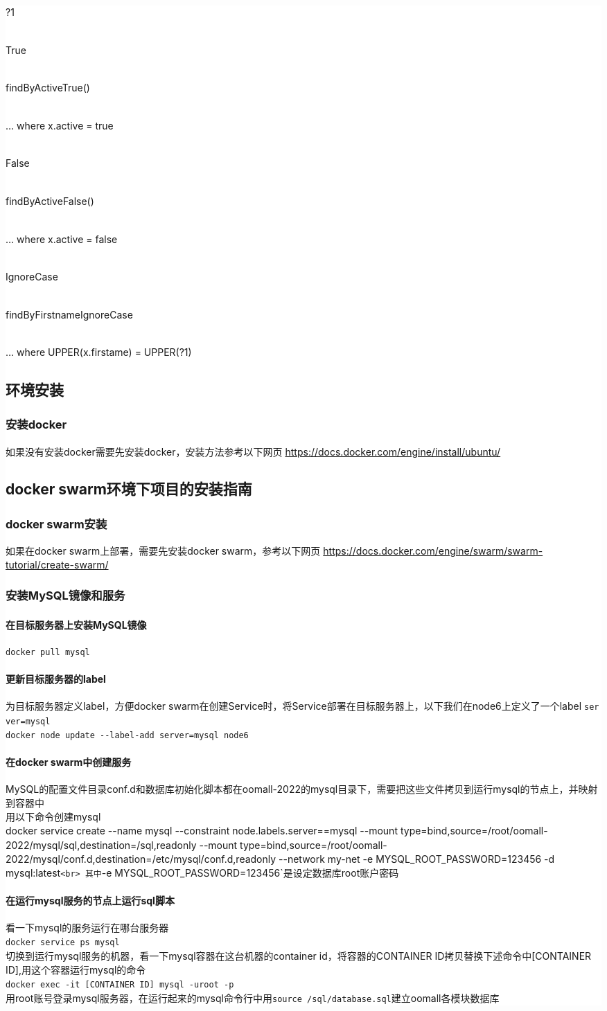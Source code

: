 ?1</p></div></div></td></tr><tr><td style="text-align:left"><div><div class="table-cell"><br>True</p></div></div></td><td style="text-align:left"><div><div class="table-cell"><br>findByActiveTrue()</p></div></div></td><td style="text-align:left"><div><div class="table-cell"><br>… where x.active = true</p></div></div></td></tr><tr><td style="text-align:left"><div><div class="table-cell"><br>False</p></div></div></td><td style="text-align:left"><div><div class="table-cell"><br>findByActiveFalse()</p></div></div></td><td style="text-align:left"><div><div class="table-cell"><br>… where x.active = false</p></div></div></td></tr><tr><td style="text-align:left"><div><div class="table-cell"><br>IgnoreCase</p></div></div></td><td style="text-align:left"><div><div class="table-cell"><br>findByFirstnameIgnoreCase</p></div></div></td><td style="text-align:left"><div><div class="table-cell"><br>… where UPPER(x.firstame) = UPPER(?1)</p></div></div></td></tr></tbody></table>

## 环境安装
### 安装docker
如果没有安装docker需要先安装docker，安装方法参考以下网页
[https://docs.docker.com/engine/install/ubuntu/
](https://docs.docker.com/engine/install/ubuntu/)

## docker swarm环境下项目的安装指南
### docker swarm安装
如果在docker swarm上部署，需要先安装docker swarm，参考以下网页
[https://docs.docker.com/engine/swarm/swarm-tutorial/create-swarm/
](https://docs.docker.com/engine/swarm/swarm-tutorial/create-swarm/)

### 安装MySQL镜像和服务
#### 在目标服务器上安装MySQL镜像
`docker pull mysql`

#### 更新目标服务器的label
为目标服务器定义label，方便docker swarm在创建Service时，将Service部署在目标服务器上，以下我们在node6上定义了一个label `server=mysql`<br>
`docker node update --label-add server=mysql node6`<br>

#### 在docker swarm中创建服务
MySQL的配置文件目录conf.d和数据库初始化脚本都在oomall-2022的mysql目录下，需要把这些文件拷贝到运行mysql的节点上，并映射到容器中<br>
用以下命令创建mysql<br>
docker service create --name mysql --constraint node.labels.server==mysql --mount type=bind,source=/root/oomall-2022/mysql/sql,destination=/sql,readonly --mount type=bind,source=/root/oomall-2022/mysql/conf.d,destination=/etc/mysql/conf.d,readonly  --network my-net -e MYSQL_ROOT_PASSWORD=123456  -d mysql:latest`<br>
其中`-e MYSQL_ROOT_PASSWORD=123456`是设定数据库root账户密码<br>

#### 在运行mysql服务的节点上运行sql脚本
看一下mysql的服务运行在哪台服务器<br>
`docker service ps mysql`<br>
切换到运行mysql服务的机器，看一下mysql容器在这台机器的container id，将容器的CONTAINER ID拷贝替换下述命令中[CONTAINER ID],用这个容器运行mysql的命令<br>
`docker exec -it [CONTAINER ID] mysql -uroot -p`<br>
用root账号登录mysql服务器，在运行起来的mysql命令行中用`source /sql/database.sql`建立oomall各模块数据库<br>
